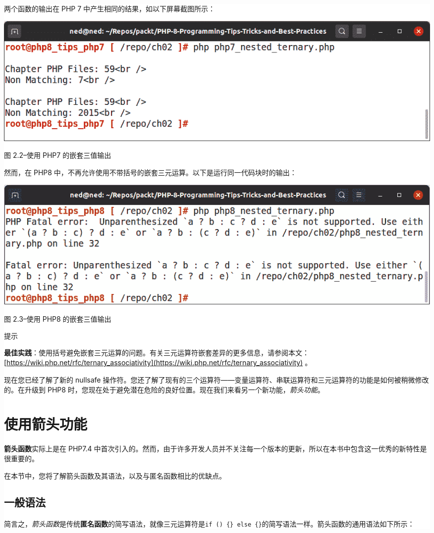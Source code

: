 两个函数的输出在 PHP 7 中产生相同的结果，如以下屏幕截图所示：

![Figure 2.2 – Nested ternary output using PHP 7 ](img/Figure_2.2_B16992.jpg)

图 2.2–使用 PHP7 的嵌套三值输出

然而，在 PHP8 中，不再允许使用不带括号的嵌套三元运算。以下是运行同一代码块时的输出：

![Figure 2.3 – Nested ternary output using PHP 8 ](img/Figure_2.3_B16992.jpg)

图 2.3–使用 PHP8 的嵌套三值输出

提示

**最佳实践**：使用括号避免嵌套三元运算的问题。有关三元运算符嵌套差异的更多信息，请参阅本文：[https://wiki.php.net/rfc/ternary_associativity](https://wiki.php.net/rfc/ternary_associativity) 。

现在您已经了解了新的 nullsafe 操作符。您还了解了现有的三个运算符——变量运算符、串联运算符和三元运算符的功能是如何被稍微修改的。在升级到 PHP8 时，您现在处于避免潜在危险的良好位置。现在我们来看另一个新功能，*箭头功能*。

# 使用箭头功能

**箭头函数**实际上是在 PHP7.4 中首次引入的。然而，由于许多开发人员并不关注每一个版本的更新，所以在本书中包含这一优秀的新特性是很重要的。

在本节中，您将了解箭头函数及其语法，以及与匿名函数相比的优缺点。

## 一般语法

简言之，*箭头函数*是传统**匿名函数**的简写语法，就像三元运算符是`if () {} else {}`的简写语法一样。箭头函数的通用语法如下所示：
